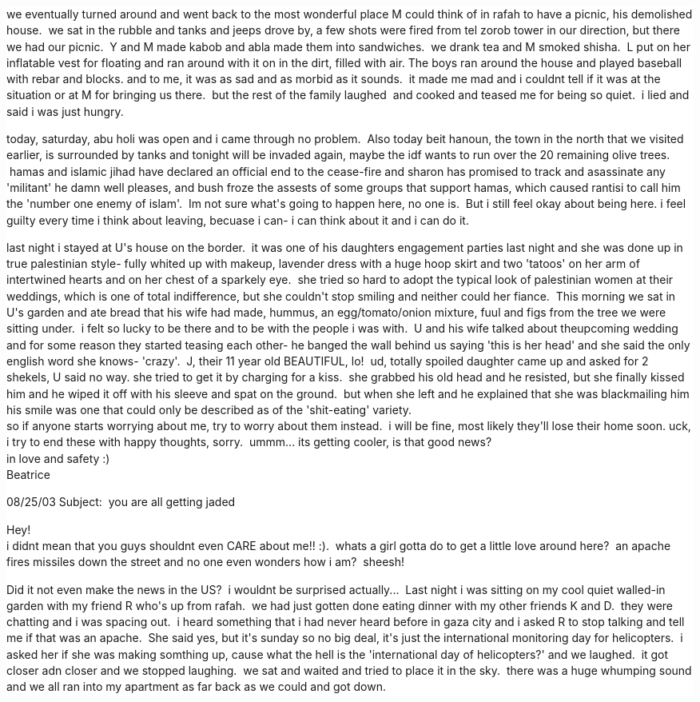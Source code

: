 we eventually turned around and went back to the most wonderful place M could think of in rafah to have a picnic, his demolished house.  we sat in the rubble and tanks and jeeps drove by, a few shots were fired from tel zorob tower in our direction, but there we had our picnic.  Y and M made kabob and abla made them into sandwiches.  we drank tea and M smoked shisha.  L put on her inflatable vest for floating and ran around with it on in the dirt, filled with air. The boys ran around the house and played baseball with rebar and blocks. and to me, it was as sad and as morbid as it sounds.  it made me mad and i couldnt tell if it was at the situation or at M for bringing us there.  but the rest of the family laughed  and cooked and teased me for being so quiet.  i lied and said i was just hungry.

today, saturday, abu holi was open and i came through no problem.  Also today beit hanoun, the town in the north that we visited earlier, is surrounded by tanks and tonight will be invaded again, maybe the idf wants to run over the 20 remaining olive trees.  hamas and islamic jihad have declared an official end to the cease-fire and sharon has promised to track and asassinate any 'militant' he damn well pleases, and bush froze the assests of some groups that support hamas, which caused rantisi to call him the 'number one enemy of islam'.  Im not sure what's going to happen here, no one is.  But i still feel okay about being here. i feel guilty every time i think about leaving, becuase i can- i can think about it and i can do it.  

last night i stayed at U's house on the border.  it was one of his daughters engagement parties last night and she was done up in true palestinian style- fully whited up with makeup, lavender dress with a huge hoop skirt and two 'tatoos' on her arm of intertwined hearts and on her chest of a sparkely eye.  she tried so hard to adopt the typical look of palestinian women at their weddings, which is one of total indifference, but she couldn't stop smiling and neither could her fiance.  This morning we sat in U's garden and ate bread that his wife had made, hummus, an egg/tomato/onion mixture, fuul and figs from the tree we were sitting under.  i felt so lucky to be there and to be with the people i was with.  U and his wife talked about theupcoming wedding and for some reason they started teasing each other- he banged the wall behind us saying 'this is her head' and she said the only english word she knows- 'crazy'.  J, their 11 year old BEAUTIFUL, lo!  ud, totally spoiled daughter came up and asked for 2 shekels, U said no way. she tried to get it by charging for a kiss.  she grabbed his old head and he resisted, but she finally kissed him and he wiped it off with his sleeve and spat on the ground.  but when she left and he explained that she was blackmailing him his smile was one that could only be described as of the 'shit-eating' variety.    
so if anyone starts worrying about me, try to worry about them instead.  i will be fine, most likely they'll lose their home soon. uck, i try to end these with happy thoughts, sorry.  ummm... its getting cooler, is that good news?  
in love and safety :)  
Beatrice

08/25/03 Subject:  you are all getting jaded

Hey!  
i didnt mean that you guys shouldnt even CARE about me!! :).  whats a girl gotta do to get a little love around here?  an apache fires missiles down the street and no one even wonders how i am?  sheesh!  

Did it not even make the news in the US?  i wouldnt be surprised actually...  Last night i was sitting on my cool quiet walled-in garden with my friend R who's up from rafah.  we had just gotten done eating dinner with my other friends K and D.  they were chatting and i was spacing out.  i heard something that i had never heard before in gaza city and i asked R to stop talking and tell me if that was an apache.  She said yes, but it's sunday so no big deal, it's just the international monitoring day for helicopters.  i asked her if she was making somthing up, cause what the hell is the 'international day of helicopters?' and we laughed.  it got closer adn closer and we stopped laughing.  we sat and waited and tried to place it in the sky.  there was a huge whumping sound and we all ran into my apartment as far back as we could and got down.  
